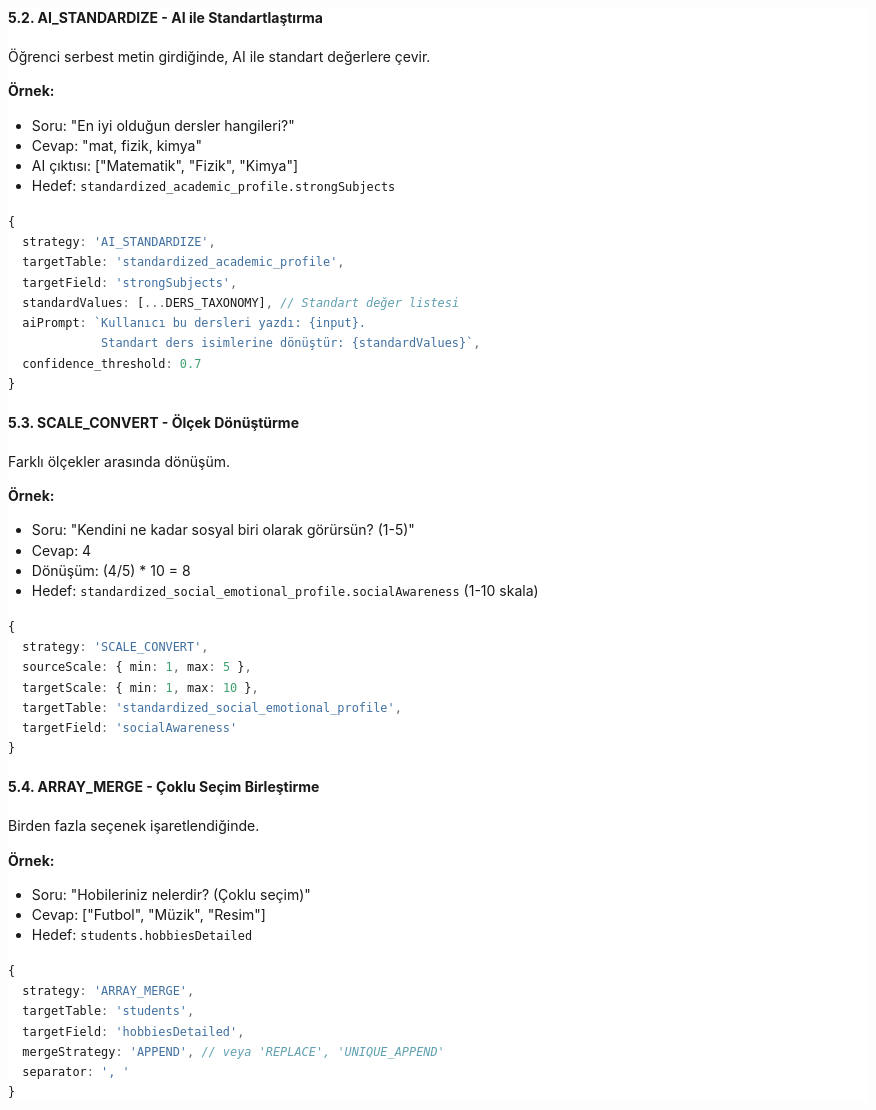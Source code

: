 #### 5.2. AI_STANDARDIZE - AI ile Standartlaştırma

Öğrenci serbest metin girdiğinde, AI ile standart değerlere çevir.

**Örnek:**
- Soru: "En iyi olduğun dersler hangileri?"
- Cevap: "mat, fizik, kimya"
- AI çıktısı: ["Matematik", "Fizik", "Kimya"]
- Hedef: `standardized_academic_profile.strongSubjects`

```typescript
{
  strategy: 'AI_STANDARDIZE',
  targetTable: 'standardized_academic_profile',
  targetField: 'strongSubjects',
  standardValues: [...DERS_TAXONOMY], // Standart değer listesi
  aiPrompt: `Kullanıcı bu dersleri yazdı: {input}. 
             Standart ders isimlerine dönüştür: {standardValues}`,
  confidence_threshold: 0.7
}
```

#### 5.3. SCALE_CONVERT - Ölçek Dönüştürme

Farklı ölçekler arasında dönüşüm.

**Örnek:**
- Soru: "Kendini ne kadar sosyal biri olarak görürsün? (1-5)"
- Cevap: 4
- Dönüşüm: (4/5) * 10 = 8
- Hedef: `standardized_social_emotional_profile.socialAwareness` (1-10 skala)

```typescript
{
  strategy: 'SCALE_CONVERT',
  sourceScale: { min: 1, max: 5 },
  targetScale: { min: 1, max: 10 },
  targetTable: 'standardized_social_emotional_profile',
  targetField: 'socialAwareness'
}
```

#### 5.4. ARRAY_MERGE - Çoklu Seçim Birleştirme

Birden fazla seçenek işaretlendiğinde.

**Örnek:**
- Soru: "Hobileriniz nelerdir? (Çoklu seçim)"
- Cevap: ["Futbol", "Müzik", "Resim"]
- Hedef: `students.hobbiesDetailed`

```typescript
{
  strategy: 'ARRAY_MERGE',
  targetTable: 'students',
  targetField: 'hobbiesDetailed',
  mergeStrategy: 'APPEND', // veya 'REPLACE', 'UNIQUE_APPEND'
  separator: ', '
}
```
